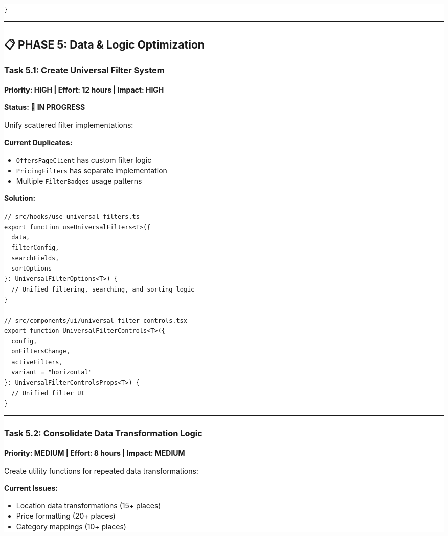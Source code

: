 ```tsx
}
```

---

## 📋 PHASE 5: Data & Logic Optimization

### Task 5.1: Create Universal Filter System
**Priority: HIGH | Effort: 12 hours | Impact: HIGH**

**Status: 🔄 IN PROGRESS**

Unify scattered filter implementations:

**Current Duplicates:**
- `OffersPageClient` has custom filter logic
- `PricingFilters` has separate implementation
- Multiple `FilterBadges` usage patterns

**Solution:**
```tsx
// src/hooks/use-universal-filters.ts
export function useUniversalFilters<T>({
  data,
  filterConfig,
  searchFields,
  sortOptions
}: UniversalFilterOptions<T>) {
  // Unified filtering, searching, and sorting logic
}

// src/components/ui/universal-filter-controls.tsx
export function UniversalFilterControls<T>({
  config,
  onFiltersChange,
  activeFilters,
  variant = "horizontal"
}: UniversalFilterControlsProps<T>) {
  // Unified filter UI
}
```

---

### Task 5.2: Consolidate Data Transformation Logic
**Priority: MEDIUM | Effort: 8 hours | Impact: MEDIUM**

Create utility functions for repeated data transformations:

**Current Issues:**
- Location data transformations (15+ places)
- Price formatting (20+ places)
- Category mappings (10+ places)
